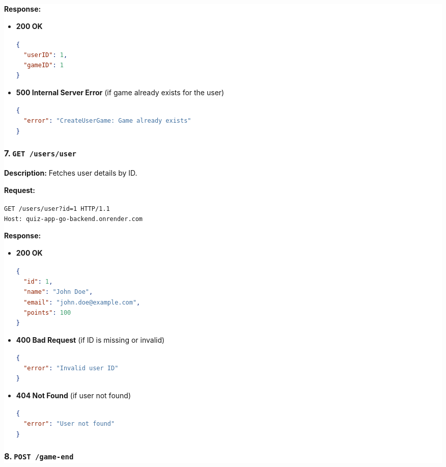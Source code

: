 **Response:**

- **200 OK**

  ```json
  {
    "userID": 1,
    "gameID": 1
  }
  ```

- **500 Internal Server Error** (if game already exists for the user)

  ```json
  {
    "error": "CreateUserGame: Game already exists"
  }
  ```

### 7. `GET /users/user`

**Description:** Fetches user details by ID.

**Request:**

```http
GET /users/user?id=1 HTTP/1.1
Host: quiz-app-go-backend.onrender.com
```

**Response:**

- **200 OK**

  ```json
  {
    "id": 1,
    "name": "John Doe",
    "email": "john.doe@example.com",
    "points": 100
  }
  ```

- **400 Bad Request** (if ID is missing or invalid)

  ```json
  {
    "error": "Invalid user ID"
  }
  ```

- **404 Not Found** (if user not found)

  ```json
  {
    "error": "User not found"
  }
  ```

### 8. `POST /game-end`
